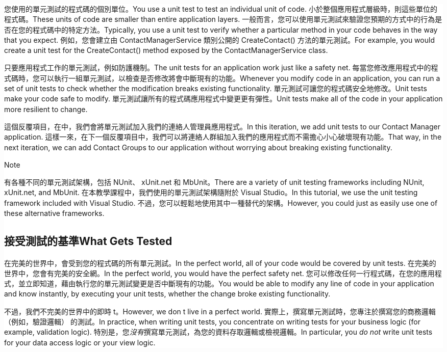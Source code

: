 <span data-ttu-id="65c31-154">您使用的單元測試的程式碼的個別單位。</span><span class="sxs-lookup"><span data-stu-id="65c31-154">You use a unit test to test an individual unit of code.</span></span> <span data-ttu-id="65c31-155">小於整個應用程式層級時，則這些單位的程式碼。</span><span class="sxs-lookup"><span data-stu-id="65c31-155">These units of code are smaller than entire application layers.</span></span> <span data-ttu-id="65c31-156">一般而言，您可以使用單元測試來驗證您預期的方式中的行為是否在您的程式碼中的特定方法。</span><span class="sxs-lookup"><span data-stu-id="65c31-156">Typically, you use a unit test to verify whether a particular method in your code behaves in the way that you expect.</span></span> <span data-ttu-id="65c31-157">例如，您會建立由 ContactManagerService 類別公開的 CreateContact() 方法的單元測試。</span><span class="sxs-lookup"><span data-stu-id="65c31-157">For example, you would create a unit test for the CreateContact() method exposed by the ContactManagerService class.</span></span>

<span data-ttu-id="65c31-158">只要應用程式工作的單元測試，例如防護機制。</span><span class="sxs-lookup"><span data-stu-id="65c31-158">The unit tests for an application work just like a safety net.</span></span> <span data-ttu-id="65c31-159">每當您修改應用程式中的程式碼時，您可以執行一組單元測試，以檢查是否修改將會中斷現有的功能。</span><span class="sxs-lookup"><span data-stu-id="65c31-159">Whenever you modify code in an application, you can run a set of unit tests to check whether the modification breaks existing functionality.</span></span> <span data-ttu-id="65c31-160">單元測試可讓您的程式碼安全地修改。</span><span class="sxs-lookup"><span data-stu-id="65c31-160">Unit tests make your code safe to modify.</span></span> <span data-ttu-id="65c31-161">單元測試讓所有的程式碼應用程式中變更更有彈性。</span><span class="sxs-lookup"><span data-stu-id="65c31-161">Unit tests make all of the code in your application more resilient to change.</span></span>

<span data-ttu-id="65c31-162">這個反覆項目，在中，我們會將單元測試加入我們的連絡人管理員應用程式。</span><span class="sxs-lookup"><span data-stu-id="65c31-162">In this iteration, we add unit tests to our Contact Manager application.</span></span> <span data-ttu-id="65c31-163">這樣一來，在下一個反覆項目中，我們可以將連絡人群組加入我們的應用程式而不需擔心小心破壞現有功能。</span><span class="sxs-lookup"><span data-stu-id="65c31-163">That way, in the next iteration, we can add Contact Groups to our application without worrying about breaking existing functionality.</span></span>

> [!NOTE] 
> 
> <span data-ttu-id="65c31-164">有各種不同的單元測試架構，包括 NUnit、 xUnit.net 和 MbUnit。</span><span class="sxs-lookup"><span data-stu-id="65c31-164">There are a variety of unit testing frameworks including NUnit, xUnit.net, and MbUnit.</span></span> <span data-ttu-id="65c31-165">在本教學課程中，我們使用的單元測試架構隨附於 Visual Studio。</span><span class="sxs-lookup"><span data-stu-id="65c31-165">In this tutorial, we use the unit testing framework included with Visual Studio.</span></span> <span data-ttu-id="65c31-166">不過，您可以輕鬆地使用其中一種替代的架構。</span><span class="sxs-lookup"><span data-stu-id="65c31-166">However, you could just as easily use one of these alternative frameworks.</span></span>


## <a name="what-gets-tested"></a><span data-ttu-id="65c31-167">接受測試的基準</span><span class="sxs-lookup"><span data-stu-id="65c31-167">What Gets Tested</span></span>

<span data-ttu-id="65c31-168">在完美的世界中，會受到您的程式碼的所有單元測試。</span><span class="sxs-lookup"><span data-stu-id="65c31-168">In the perfect world, all of your code would be covered by unit tests.</span></span> <span data-ttu-id="65c31-169">在完美的世界中，您會有完美的安全網。</span><span class="sxs-lookup"><span data-stu-id="65c31-169">In the perfect world, you would have the perfect safety net.</span></span> <span data-ttu-id="65c31-170">您可以修改任何一行程式碼，在您的應用程式，並立即知道，藉由執行您的單元測試變更是否中斷現有的功能。</span><span class="sxs-lookup"><span data-stu-id="65c31-170">You would be able to modify any line of code in your application and know instantly, by executing your unit tests, whether the change broke existing functionality.</span></span>

<span data-ttu-id="65c31-171">不過，我們不完美的世界中的即時 t。</span><span class="sxs-lookup"><span data-stu-id="65c31-171">However, we don t live in a perfect world.</span></span> <span data-ttu-id="65c31-172">實際上，撰寫單元測試時，您專注於撰寫您的商務邏輯 （例如，驗證邏輯） 的測試。</span><span class="sxs-lookup"><span data-stu-id="65c31-172">In practice, when writing unit tests, you concentrate on writing tests for your business logic (for example, validation logic).</span></span> <span data-ttu-id="65c31-173">特別是，您*沒有*撰寫單元測試，為您的資料存取邏輯或檢視邏輯。</span><span class="sxs-lookup"><span data-stu-id="65c31-173">In particular, you *do not* write unit tests for your data access logic or your view logic.</span></span>
